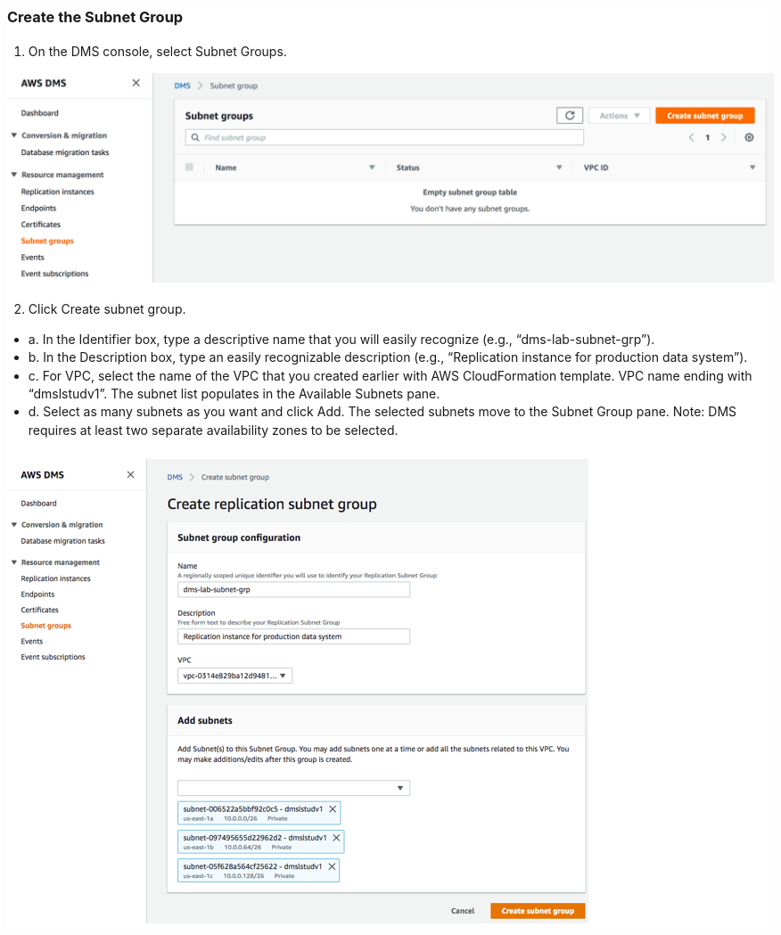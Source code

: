 
### Create the Subnet Group

1.	On the DMS console, select Subnet Groups.

![](../400/images/31.png)  

2.	Click Create subnet group.
-  a.	In the Identifier box, type a descriptive name that you will easily recognize (e.g., “dms-lab-subnet-grp”).
-  b.	In the Description box, type an easily recognizable description (e.g., “Replication instance for production data system”).
-  c.	For VPC, select the name of the VPC that you created earlier with AWS CloudFormation template. VPC name ending with “dmslstudv1”.
The subnet list populates in the Available Subnets pane. 
-  d.	Select as many subnets as you want and click Add. The selected subnets move to the Subnet Group pane. Note: DMS requires at least two separate availability zones to be selected. 

 ![](../400/images/32.png)  
